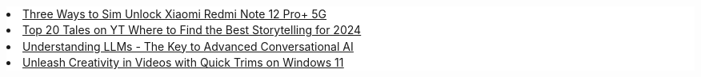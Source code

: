 <li><a href="https://sim-unlock.techidaily.com/three-ways-to-sim-unlock-xiaomi-redmi-note-12-proplus-5g-by-drfone-android/"><u>Three Ways to Sim Unlock Xiaomi Redmi Note 12 Pro+ 5G</u></a></li>
<li><a href="https://some-guidance.techidaily.com/top-20-tales-on-yt-where-to-find-the-best-storytelling-for-2024/"><u>Top 20 Tales on YT Where to Find the Best Storytelling for 2024</u></a></li>
<li><a href="https://technical-tips.techidaily.com/understanding-llms-the-key-to-advanced-conversational-ai/"><u>Understanding LLMs - The Key to Advanced Conversational AI</u></a></li>
<li><a href="https://article-files.techidaily.com/unleash-creativity-in-videos-with-quick-trims-on-windows-11/"><u>Unleash Creativity in Videos with Quick Trims on Windows 11</u></a></li>
</ul></div>
